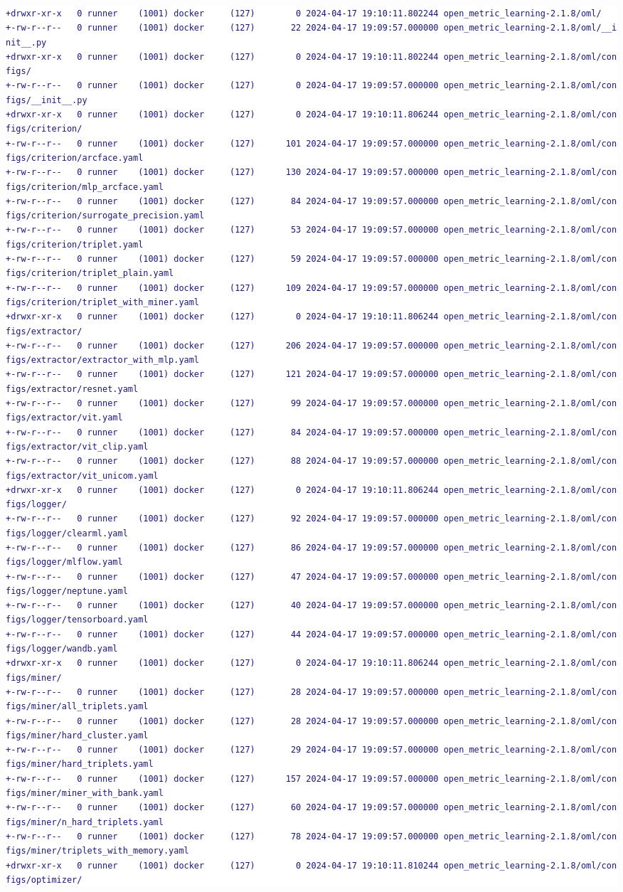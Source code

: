 ```diff
+drwxr-xr-x   0 runner    (1001) docker     (127)        0 2024-04-17 19:10:11.802244 open_metric_learning-2.1.8/oml/
+-rw-r--r--   0 runner    (1001) docker     (127)       22 2024-04-17 19:09:57.000000 open_metric_learning-2.1.8/oml/__init__.py
+drwxr-xr-x   0 runner    (1001) docker     (127)        0 2024-04-17 19:10:11.802244 open_metric_learning-2.1.8/oml/configs/
+-rw-r--r--   0 runner    (1001) docker     (127)        0 2024-04-17 19:09:57.000000 open_metric_learning-2.1.8/oml/configs/__init__.py
+drwxr-xr-x   0 runner    (1001) docker     (127)        0 2024-04-17 19:10:11.806244 open_metric_learning-2.1.8/oml/configs/criterion/
+-rw-r--r--   0 runner    (1001) docker     (127)      101 2024-04-17 19:09:57.000000 open_metric_learning-2.1.8/oml/configs/criterion/arcface.yaml
+-rw-r--r--   0 runner    (1001) docker     (127)      130 2024-04-17 19:09:57.000000 open_metric_learning-2.1.8/oml/configs/criterion/mlp_arcface.yaml
+-rw-r--r--   0 runner    (1001) docker     (127)       84 2024-04-17 19:09:57.000000 open_metric_learning-2.1.8/oml/configs/criterion/surrogate_precision.yaml
+-rw-r--r--   0 runner    (1001) docker     (127)       53 2024-04-17 19:09:57.000000 open_metric_learning-2.1.8/oml/configs/criterion/triplet.yaml
+-rw-r--r--   0 runner    (1001) docker     (127)       59 2024-04-17 19:09:57.000000 open_metric_learning-2.1.8/oml/configs/criterion/triplet_plain.yaml
+-rw-r--r--   0 runner    (1001) docker     (127)      109 2024-04-17 19:09:57.000000 open_metric_learning-2.1.8/oml/configs/criterion/triplet_with_miner.yaml
+drwxr-xr-x   0 runner    (1001) docker     (127)        0 2024-04-17 19:10:11.806244 open_metric_learning-2.1.8/oml/configs/extractor/
+-rw-r--r--   0 runner    (1001) docker     (127)      206 2024-04-17 19:09:57.000000 open_metric_learning-2.1.8/oml/configs/extractor/extractor_with_mlp.yaml
+-rw-r--r--   0 runner    (1001) docker     (127)      121 2024-04-17 19:09:57.000000 open_metric_learning-2.1.8/oml/configs/extractor/resnet.yaml
+-rw-r--r--   0 runner    (1001) docker     (127)       99 2024-04-17 19:09:57.000000 open_metric_learning-2.1.8/oml/configs/extractor/vit.yaml
+-rw-r--r--   0 runner    (1001) docker     (127)       84 2024-04-17 19:09:57.000000 open_metric_learning-2.1.8/oml/configs/extractor/vit_clip.yaml
+-rw-r--r--   0 runner    (1001) docker     (127)       88 2024-04-17 19:09:57.000000 open_metric_learning-2.1.8/oml/configs/extractor/vit_unicom.yaml
+drwxr-xr-x   0 runner    (1001) docker     (127)        0 2024-04-17 19:10:11.806244 open_metric_learning-2.1.8/oml/configs/logger/
+-rw-r--r--   0 runner    (1001) docker     (127)       92 2024-04-17 19:09:57.000000 open_metric_learning-2.1.8/oml/configs/logger/clearml.yaml
+-rw-r--r--   0 runner    (1001) docker     (127)       86 2024-04-17 19:09:57.000000 open_metric_learning-2.1.8/oml/configs/logger/mlflow.yaml
+-rw-r--r--   0 runner    (1001) docker     (127)       47 2024-04-17 19:09:57.000000 open_metric_learning-2.1.8/oml/configs/logger/neptune.yaml
+-rw-r--r--   0 runner    (1001) docker     (127)       40 2024-04-17 19:09:57.000000 open_metric_learning-2.1.8/oml/configs/logger/tensorboard.yaml
+-rw-r--r--   0 runner    (1001) docker     (127)       44 2024-04-17 19:09:57.000000 open_metric_learning-2.1.8/oml/configs/logger/wandb.yaml
+drwxr-xr-x   0 runner    (1001) docker     (127)        0 2024-04-17 19:10:11.806244 open_metric_learning-2.1.8/oml/configs/miner/
+-rw-r--r--   0 runner    (1001) docker     (127)       28 2024-04-17 19:09:57.000000 open_metric_learning-2.1.8/oml/configs/miner/all_triplets.yaml
+-rw-r--r--   0 runner    (1001) docker     (127)       28 2024-04-17 19:09:57.000000 open_metric_learning-2.1.8/oml/configs/miner/hard_cluster.yaml
+-rw-r--r--   0 runner    (1001) docker     (127)       29 2024-04-17 19:09:57.000000 open_metric_learning-2.1.8/oml/configs/miner/hard_triplets.yaml
+-rw-r--r--   0 runner    (1001) docker     (127)      157 2024-04-17 19:09:57.000000 open_metric_learning-2.1.8/oml/configs/miner/miner_with_bank.yaml
+-rw-r--r--   0 runner    (1001) docker     (127)       60 2024-04-17 19:09:57.000000 open_metric_learning-2.1.8/oml/configs/miner/n_hard_triplets.yaml
+-rw-r--r--   0 runner    (1001) docker     (127)       78 2024-04-17 19:09:57.000000 open_metric_learning-2.1.8/oml/configs/miner/triplets_with_memory.yaml
+drwxr-xr-x   0 runner    (1001) docker     (127)        0 2024-04-17 19:10:11.810244 open_metric_learning-2.1.8/oml/configs/optimizer/
```